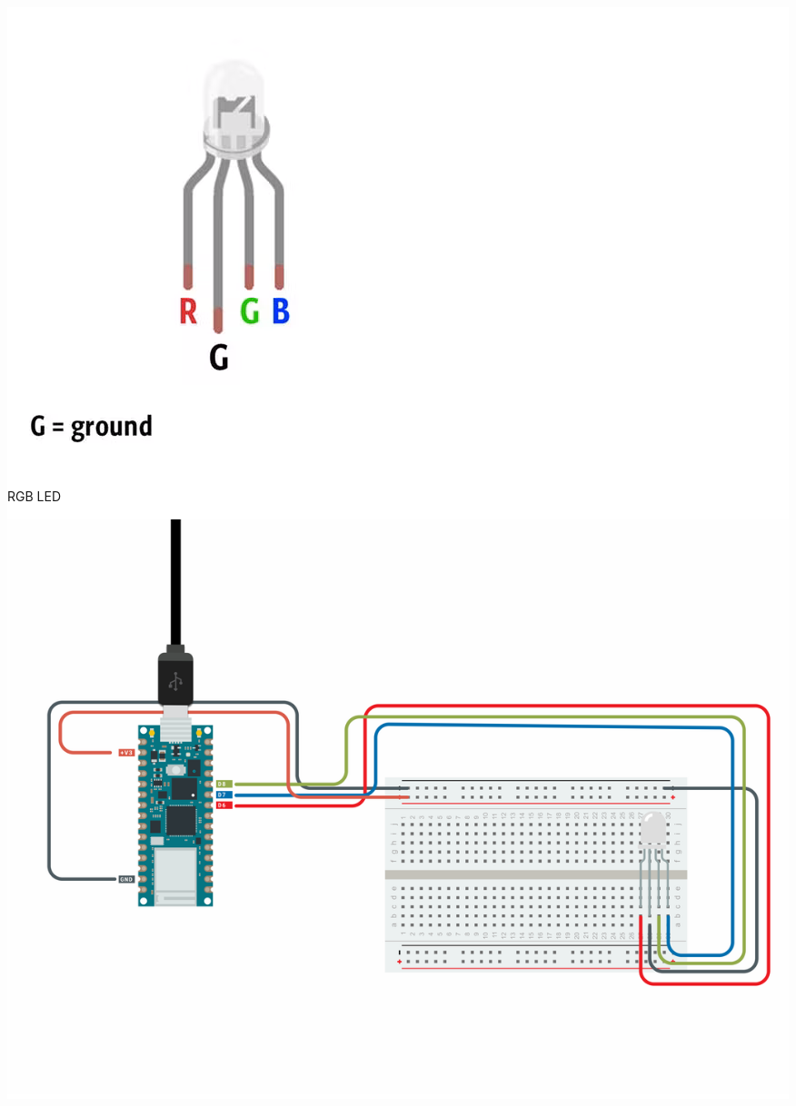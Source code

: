 ![RGB LED](assets/rgbled_s82wjxgcnf_1WXt8cDpSj.png)

RGB LED

![Arduino IoT Bundle](assets/rgb_part_rp2040_4eGOKtRQgk.png)
